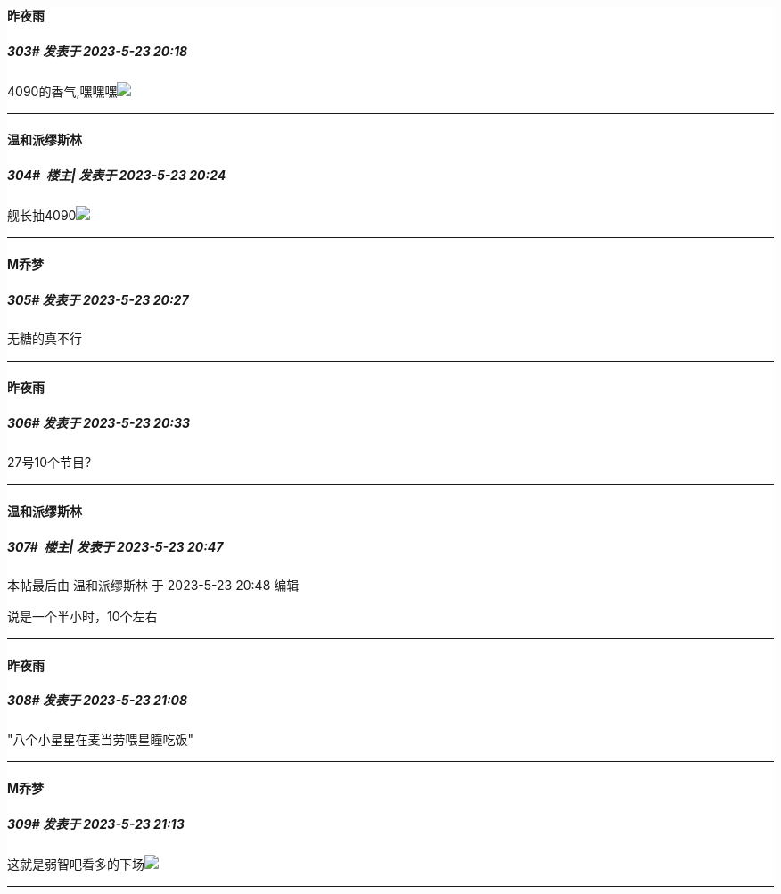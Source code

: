 ####  昨夜雨  
##### 303#       发表于 2023-5-23 20:18

4090的香气,嘿嘿嘿<img src="https://static.saraba1st.com/image/smiley/face2017/161.png" referrerpolicy="no-referrer">


*****

####  温和派缪斯林  
##### 304#         楼主| 发表于 2023-5-23 20:24

舰长抽4090<img src="https://static.saraba1st.com/image/smiley/face2017/037.png" referrerpolicy="no-referrer">

*****

####  M乔梦  
##### 305#       发表于 2023-5-23 20:27

无糖的真不行


*****

####  昨夜雨  
##### 306#       发表于 2023-5-23 20:33

27号10个节目?


*****

####  温和派缪斯林  
##### 307#         楼主| 发表于 2023-5-23 20:47

 本帖最后由 温和派缪斯林 于 2023-5-23 20:48 编辑 

说是一个半小时，10个左右


*****

####  昨夜雨  
##### 308#       发表于 2023-5-23 21:08

"八个小星星在麦当劳喂星瞳吃饭"


*****

####  M乔梦  
##### 309#       发表于 2023-5-23 21:13

这就是弱智吧看多的下场<img src="https://static.saraba1st.com/image/smiley/face2017/066.png" referrerpolicy="no-referrer">

*****
